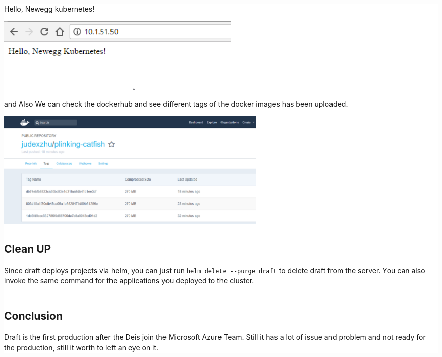Hello, Newegg kubernetes!

<img src="images/py_helloneweggk8s.png" width="450">

and Also We can check the dockerhub and see different tags of the docker images has been uploaded.

<img src="images/imagetags.png" width="500">


## Clean UP

Since draft deploys projects via helm, you can just run `helm delete --purge draft` to delete draft from the server. You can also invoke the same command for the applications you deployed to the cluster.

___

## Conclusion 

Draft is the first production after the Deis join the Microsoft Azure Team. Still it has a lot of issue and problem and not ready for the production, still it worth to left an eye on it.